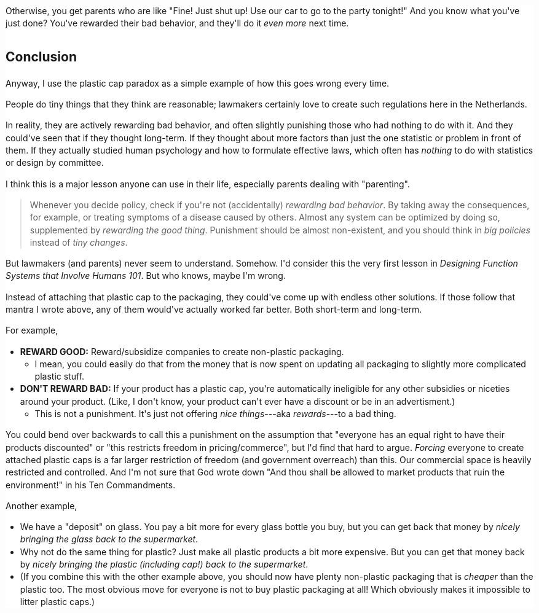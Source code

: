 Otherwise, you get parents who are like "Fine! Just shut up! Use our car to go to the party tonight!" And you know what you've just done? You've rewarded their bad behavior, and they'll do it _even more_ next time.

## Conclusion

Anyway, I use the plastic cap paradox as a simple example of how this goes wrong every time. 

People do tiny things that they think are reasonable; lawmakers certainly love to create such regulations here in the Netherlands.

In reality, they are actively rewarding bad behavior, and often slightly punishing those who had nothing to do with it. And they could've seen that if they thought long-term. If they thought about more factors than just the one statistic or problem in front of them. If they actually studied human psychology and how to formulate effective laws, which often has _nothing_ to do with statistics or design by committee.

I think this is a major lesson anyone can use in their life, especially parents dealing with "parenting".

> Whenever you decide policy, check if you're not (accidentally) _rewarding bad behavior_. By taking away the consequences, for example, or treating symptoms of a disease caused by others. Almost any system can be optimized by doing so, supplemented by _rewarding the good thing_. Punishment should be almost non-existent, and you should think in _big policies_ instead of _tiny changes_.

But lawmakers (and parents) never seem to understand. Somehow. I'd consider this the very first lesson in _Designing Function Systems that Involve Humans 101_. But who knows, maybe I'm wrong. 

Instead of attaching that plastic cap to the packaging, they could've come up with endless other solutions. If those follow that mantra I wrote above, any of them would've actually worked far better. Both short-term and long-term.

For example,

* **REWARD GOOD:** Reward/subsidize companies to create non-plastic packaging.
  * I mean, you could easily do that from the money that is now spent on updating all packaging to slightly more complicated plastic stuff.
* **DON'T REWARD BAD:** If your product has a plastic cap, you're automatically ineligible for any other subsidies or niceties around your product. (Like, I don't know, your product can't ever have a discount or be in an advertisment.)
  * This is not a punishment. It's just not offering _nice things_---aka _rewards_---to a bad thing.

You could bend over backwards to call this a punishment on the assumption that "everyone has an equal right to have their products discounted" or "this restricts freedom in pricing/commerce", but I'd find that hard to argue. _Forcing_ everyone to create attached plastic caps is a far larger restriction of freedom (and government overreach) than this. Our commercial space is heavily restricted and controlled. And I'm not sure that God wrote down "And thou shall be allowed to market products that ruin the environment!" in his Ten Commandments.

Another example,

* We have a "deposit" on glass. You pay a bit more for every glass bottle you buy, but you can get back that money by _nicely bringing the glass back to the supermarket_.
* Why not do the same thing for plastic? Just make all plastic products a bit more expensive. But you can get that money back by _nicely bringing the plastic (including cap!) back to the supermarket_.
* (If you combine this with the other example above, you should now have plenty non-plastic packaging that is _cheaper_ than the plastic too. The most obvious move for everyone is not to buy plastic packaging at all! Which obviously makes it impossible to litter plastic caps.)
